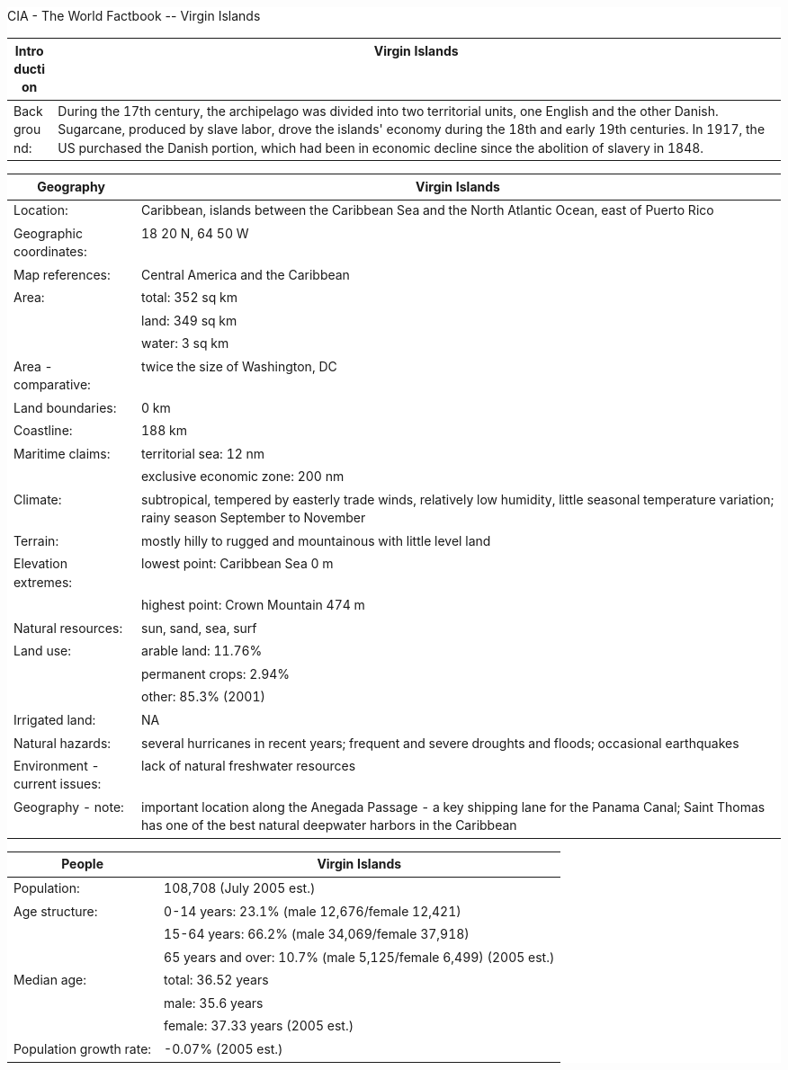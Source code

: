 CIA - The World Factbook -- Virgin Islands

| Introduction | Virgin Islands |
| --- | --- |
| Background: | During the 17th century, the archipelago was divided into two territorial units, one English and the other Danish. Sugarcane, produced by slave labor, drove the islands' economy during the 18th and early 19th centuries. In 1917, the US purchased the Danish portion, which had been in economic decline since the abolition of slavery in 1848. |

| Geography | Virgin Islands |
| --- | --- |
| Location: | Caribbean, islands between the Caribbean Sea and the North Atlantic Ocean, east of Puerto Rico |
| Geographic coordinates: | 18 20 N, 64 50 W |
| Map references: | Central America and the Caribbean |
| Area: | total: 352 sq km |
| | land: 349 sq km |
| | water: 3 sq km |
| Area - comparative: | twice the size of Washington, DC |
| Land boundaries: | 0 km |
| Coastline: | 188 km |
| Maritime claims: | territorial sea: 12 nm |
| | exclusive economic zone: 200 nm |
| Climate: | subtropical, tempered by easterly trade winds, relatively low humidity, little seasonal temperature variation; rainy season September to November |
| Terrain: | mostly hilly to rugged and mountainous with little level land |
| Elevation extremes: | lowest point: Caribbean Sea 0 m |
| | highest point: Crown Mountain 474 m |
| Natural resources: | sun, sand, sea, surf |
| Land use: | arable land: 11.76% |
| | permanent crops: 2.94% |
| | other: 85.3% (2001) |
| Irrigated land: | NA |
| Natural hazards: | several hurricanes in recent years; frequent and severe droughts and floods; occasional earthquakes |
| Environment - current issues: | lack of natural freshwater resources |
| Geography - note: | important location along the Anegada Passage - a key shipping lane for the Panama Canal; Saint Thomas has one of the best natural deepwater harbors in the Caribbean |

| People | Virgin Islands |
| --- | --- |
| Population: | 108,708 (July 2005 est.) |
| Age structure: | 0-14 years: 23.1% (male 12,676/female 12,421) |
| | 15-64 years: 66.2% (male 34,069/female 37,918) |
| | 65 years and over: 10.7% (male 5,125/female 6,499) (2005 est.) |
| Median age: | total: 36.52 years |
| | male: 35.6 years |
| | female: 37.33 years (2005 est.) |
| Population growth rate: | -0.07% (2005 est.) |